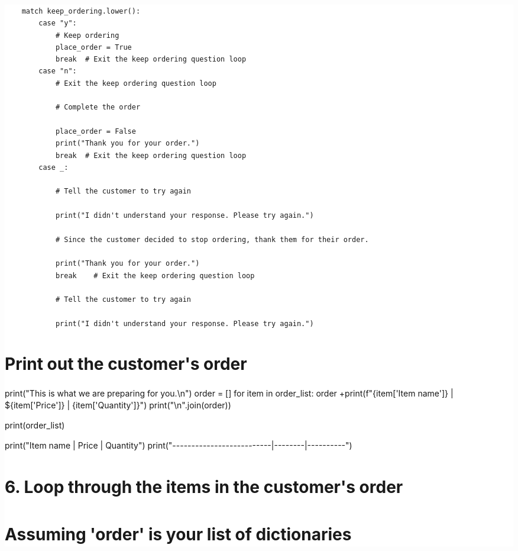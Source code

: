         match keep_ordering.lower():
            case "y":
                # Keep ordering
                place_order = True
                break  # Exit the keep ordering question loop
            case "n":
                # Exit the keep ordering question loop

                # Complete the order
                
                place_order = False
                print("Thank you for your order.")
                break  # Exit the keep ordering question loop
            case _:
                
                # Tell the customer to try again
                
                print("I didn't understand your response. Please try again.")
                
                # Since the customer decided to stop ordering, thank them for their order.
                
                print("Thank you for your order.")
                break    # Exit the keep ordering question loop
                
                # Tell the customer to try again
                
                print("I didn't understand your response. Please try again.")


# Print out the customer's order

print("This is what we are preparing for you.\n")
order = []
for item in order_list:
    order +print(f"{item['Item name']} | ${item['Price']} | {item['Quantity']}")
print("\n".join(order))

print(order_list)
      
print("Item name                 | Price  | Quantity")
print("--------------------------|--------|----------")

# 6. Loop through the items in the customer's order
# Assuming 'order' is your list of dictionaries
